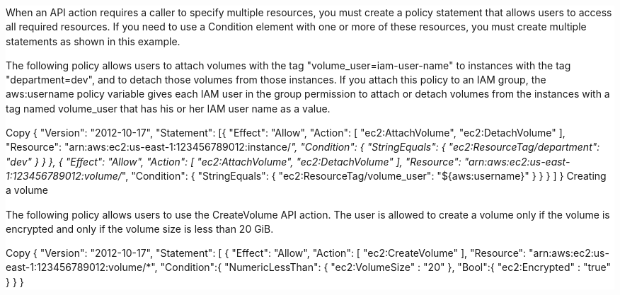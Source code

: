 When an API action requires a caller to specify multiple resources, you must create a policy statement that allows users to access all required resources. If you need to use a Condition element with one or more of these resources, you must create multiple statements as shown in this example.

The following policy allows users to attach volumes with the tag "volume_user=iam-user-name" to instances with the tag "department=dev", and to detach those volumes from those instances. If you attach this policy to an IAM group, the aws:username policy variable gives each IAM user in the group permission to attach or detach volumes from the instances with a tag named volume_user that has his or her IAM user name as a value.

Copy
{
   "Version": "2012-10-17",
   "Statement": [{
      "Effect": "Allow",
      "Action": [
        "ec2:AttachVolume",
        "ec2:DetachVolume"
      ],
      "Resource": "arn:aws:ec2:us-east-1:123456789012:instance/*",
      "Condition": {
        "StringEquals": {
          "ec2:ResourceTag/department": "dev"
        }
      }
   },
   {
      "Effect": "Allow",
      "Action": [
        "ec2:AttachVolume",
        "ec2:DetachVolume"
      ],
      "Resource": "arn:aws:ec2:us-east-1:123456789012:volume/*",
      "Condition": {
        "StringEquals": {
          "ec2:ResourceTag/volume_user": "${aws:username}"
        }
      }
   }
  ]
}
Creating a volume

The following policy allows users to use the CreateVolume API action. The user is allowed to create a volume only if the volume is encrypted and only if the volume size is less than 20 GiB.

Copy
{
  "Version": "2012-10-17", 
  "Statement": [
    {
      "Effect": "Allow",
      "Action": [
         "ec2:CreateVolume"
      ],
      "Resource": "arn:aws:ec2:us-east-1:123456789012:volume/*",
      "Condition":{
         "NumericLessThan": {
             "ec2:VolumeSize" : "20"
          },
          "Bool":{
              "ec2:Encrypted" : "true"
          }
       }
    }